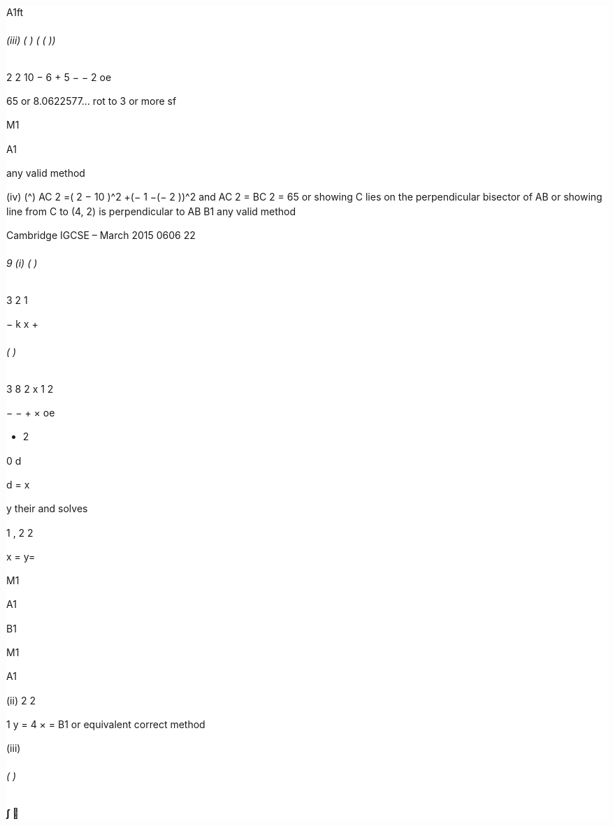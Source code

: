 A1ft 

###### (iii) ( ) ( ( )) 

 2 2 10 − 6 + 5 − − 2 oe 

 65 or 8.0622577… rot to 3 or more sf 

 M1 

 A1 

 any valid method 

(iv) (^) AC 2 =( 2 − 10 )^2 +(− 1 −(− 2 ))^2 and AC 2 = BC 2 = 65 or showing C lies on the perpendicular bisector of AB or showing line from C to (4, 2) is perpendicular to AB B1 any valid method 


 Cambridge IGCSE – March 2015 0606 22 

###### 9 (i) ( ) 

 3 2 1 

 − k x + 

###### ( ) 

 3 8 2 x 1 2 

 − − + × oe 

 + 2 

 0 d 

 d = x 

 y their and solves 

 1 , 2 2 

 x = y= 

 M1 

 A1 

 B1 

 M1 

 A1 

 (ii) 2 2 

 1 y = 4 × = B1 or equivalent correct method 

 (iii) 

###### ( ) 

#### ∫  
